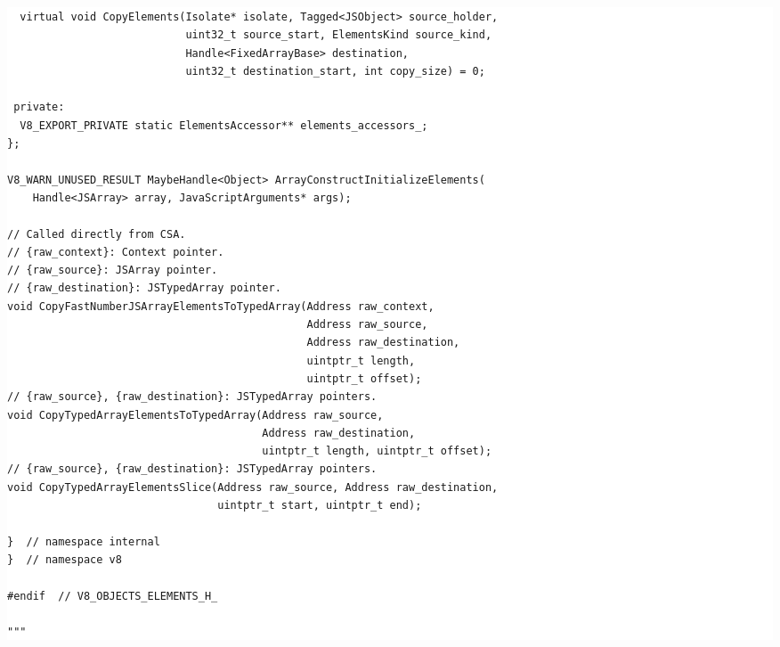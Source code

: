 ```
  virtual void CopyElements(Isolate* isolate, Tagged<JSObject> source_holder,
                            uint32_t source_start, ElementsKind source_kind,
                            Handle<FixedArrayBase> destination,
                            uint32_t destination_start, int copy_size) = 0;

 private:
  V8_EXPORT_PRIVATE static ElementsAccessor** elements_accessors_;
};

V8_WARN_UNUSED_RESULT MaybeHandle<Object> ArrayConstructInitializeElements(
    Handle<JSArray> array, JavaScriptArguments* args);

// Called directly from CSA.
// {raw_context}: Context pointer.
// {raw_source}: JSArray pointer.
// {raw_destination}: JSTypedArray pointer.
void CopyFastNumberJSArrayElementsToTypedArray(Address raw_context,
                                               Address raw_source,
                                               Address raw_destination,
                                               uintptr_t length,
                                               uintptr_t offset);
// {raw_source}, {raw_destination}: JSTypedArray pointers.
void CopyTypedArrayElementsToTypedArray(Address raw_source,
                                        Address raw_destination,
                                        uintptr_t length, uintptr_t offset);
// {raw_source}, {raw_destination}: JSTypedArray pointers.
void CopyTypedArrayElementsSlice(Address raw_source, Address raw_destination,
                                 uintptr_t start, uintptr_t end);

}  // namespace internal
}  // namespace v8

#endif  // V8_OBJECTS_ELEMENTS_H_

"""

```